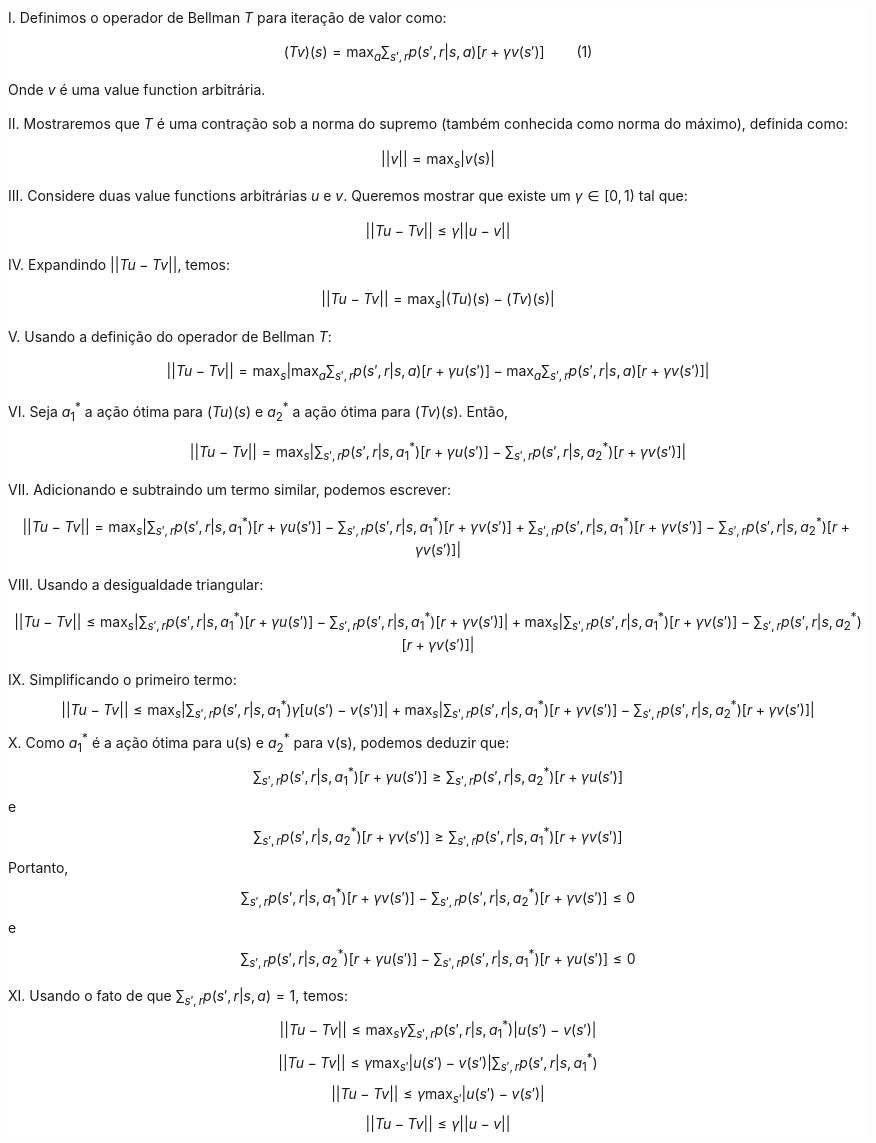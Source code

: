 I.  Definimos o operador de Bellman $T$ para iteração de valor como:

$$(Tv)(s) = \max_{a} \sum_{s', r} p(s', r|s, a) [r + \gamma v(s')] \qquad (1)$$

Onde $v$ é uma value function arbitrária.

II. Mostraremos que $T$ é uma contração sob a norma do supremo (também conhecida como norma do máximo), definida como:

$$||v|| = \max_{s} |v(s)|$$

III. Considere duas value functions arbitrárias $u$ e $v$. Queremos mostrar que existe um $\gamma \in [0, 1)$ tal que:

 $$||Tu - Tv|| \le \gamma ||u - v||$$

IV.  Expandindo $||Tu - Tv||$, temos:

 $$||Tu - Tv|| = \max_{s} |(Tu)(s) - (Tv)(s)|$$

V. Usando a definição do operador de Bellman $T$:

$$||Tu - Tv|| = \max_{s} \left| \max_{a} \sum_{s', r} p(s', r|s, a) [r + \gamma u(s')] - \max_{a} \sum_{s', r} p(s', r|s, a) [r + \gamma v(s')] \right|$$

VI. Seja $a_1^*$ a ação ótima para $(Tu)(s)$ e $a_2^*$ a ação ótima para $(Tv)(s)$. Então,

$$||Tu - Tv|| = \max_{s} \left| \sum_{s', r} p(s', r|s, a_1^*) [r + \gamma u(s')] - \sum_{s', r} p(s', r|s, a_2^*) [r + \gamma v(s')] \right|$$

VII. Adicionando e subtraindo um termo similar, podemos escrever:

 $$||Tu - Tv|| = \max_{s} \left| \sum_{s', r} p(s', r|s, a_1^*) [r + \gamma u(s')] - \sum_{s', r} p(s', r|s, a_1^*) [r + \gamma v(s')] + \sum_{s', r} p(s', r|s, a_1^*) [r + \gamma v(s')] - \sum_{s', r} p(s', r|s, a_2^*) [r + \gamma v(s')] \right|$$

VIII. Usando a desigualdade triangular:

  $$||Tu - Tv|| \le \max_{s} \left| \sum_{s', r} p(s', r|s, a_1^*) [r + \gamma u(s')] - \sum_{s', r} p(s', r|s, a_1^*) [r + \gamma v(s')] \right| + \max_{s} \left| \sum_{s', r} p(s', r|s, a_1^*) [r + \gamma v(s')] - \sum_{s', r} p(s', r|s, a_2^*) [r + \gamma v(s')] \right|$$

IX. Simplificando o primeiro termo:
      $$||Tu - Tv|| \le \max_{s} \left| \sum_{s', r} p(s', r|s, a_1^*) \gamma [u(s') - v(s')] \right| + \max_{s} \left| \sum_{s', r} p(s', r|s, a_1^*) [r + \gamma v(s')] - \sum_{s', r} p(s', r|s, a_2^*) [r + \gamma v(s')] \right|$$
X. Como $a_1^*$ é a ação ótima para u(s) e $a_2^*$ para v(s), podemos deduzir que:
$$\sum_{s', r} p(s', r|s, a_1^*) [r + \gamma u(s')] \geq \sum_{s', r} p(s', r|s, a_2^*) [r + \gamma u(s')] $$ e
$$\sum_{s', r} p(s', r|s, a_2^*) [r + \gamma v(s')] \geq \sum_{s', r} p(s', r|s, a_1^*) [r + \gamma v(s')] $$
Portanto,
$$\sum_{s', r} p(s', r|s, a_1^*) [r + \gamma v(s')] - \sum_{s', r} p(s', r|s, a_2^*) [r + \gamma v(s')] \leq 0 $$
e
$$\sum_{s', r} p(s', r|s, a_2^*) [r + \gamma u(s')] - \sum_{s', r} p(s', r|s, a_1^*) [r + \gamma u(s')] \leq 0 $$

XI. Usando o fato de que $\sum_{s', r} p(s', r|s, a) = 1$, temos:
       $$||Tu - Tv|| \le \max_{s} \gamma \sum_{s', r} p(s', r|s, a_1^*) |u(s') - v(s')|$$
       $$||Tu - Tv|| \le \gamma \max_{s'} |u(s') - v(s')| \sum_{s', r} p(s', r|s, a_1^*) $$
       $$||Tu - Tv|| \le \gamma \max_{s'} |u(s') - v(s')| $$
       $$||Tu - Tv|| \le \gamma ||u - v||$$


[^1]: Dynamic Programming, Richard S. Sutton and Andrew G. Barto, Reinforcement Learning: An Introduction, 2nd Edition, 2020.